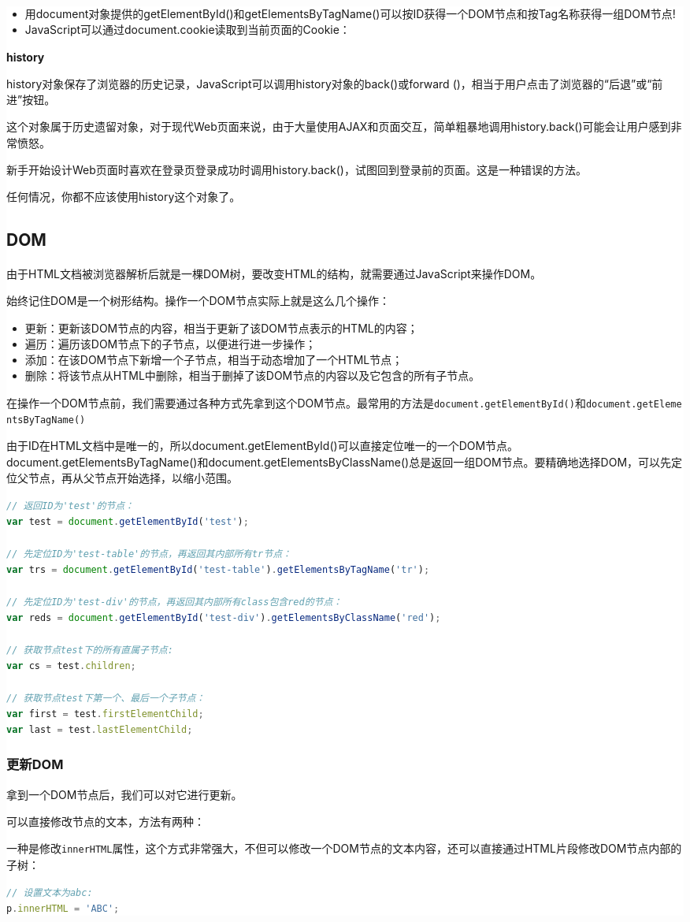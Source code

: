 - 用document对象提供的getElementById()和getElementsByTagName()可以按ID获得一个DOM节点和按Tag名称获得一组DOM节点!
- JavaScript可以通过document.cookie读取到当前页面的Cookie：

**history**

history对象保存了浏览器的历史记录，JavaScript可以调用history对象的back()或forward ()，相当于用户点击了浏览器的“后退”或“前进”按钮。

这个对象属于历史遗留对象，对于现代Web页面来说，由于大量使用AJAX和页面交互，简单粗暴地调用history.back()可能会让用户感到非常愤怒。

新手开始设计Web页面时喜欢在登录页登录成功时调用history.back()，试图回到登录前的页面。这是一种错误的方法。

任何情况，你都不应该使用history这个对象了。

## DOM

由于HTML文档被浏览器解析后就是一棵DOM树，要改变HTML的结构，就需要通过JavaScript来操作DOM。

始终记住DOM是一个树形结构。操作一个DOM节点实际上就是这么几个操作：

- 更新：更新该DOM节点的内容，相当于更新了该DOM节点表示的HTML的内容；
- 遍历：遍历该DOM节点下的子节点，以便进行进一步操作；
- 添加：在该DOM节点下新增一个子节点，相当于动态增加了一个HTML节点；
- 删除：将该节点从HTML中删除，相当于删掉了该DOM节点的内容以及它包含的所有子节点。

在操作一个DOM节点前，我们需要通过各种方式先拿到这个DOM节点。最常用的方法是`document.getElementById()`和`document.getElementsByTagName()`

由于ID在HTML文档中是唯一的，所以document.getElementById()可以直接定位唯一的一个DOM节点。document.getElementsByTagName()和document.getElementsByClassName()总是返回一组DOM节点。要精确地选择DOM，可以先定位父节点，再从父节点开始选择，以缩小范围。

```javascript
// 返回ID为'test'的节点：
var test = document.getElementById('test');

// 先定位ID为'test-table'的节点，再返回其内部所有tr节点：
var trs = document.getElementById('test-table').getElementsByTagName('tr');

// 先定位ID为'test-div'的节点，再返回其内部所有class包含red的节点：
var reds = document.getElementById('test-div').getElementsByClassName('red');

// 获取节点test下的所有直属子节点:
var cs = test.children;

// 获取节点test下第一个、最后一个子节点：
var first = test.firstElementChild;
var last = test.lastElementChild;
```

### 更新DOM

拿到一个DOM节点后，我们可以对它进行更新。

可以直接修改节点的文本，方法有两种：

一种是修改`innerHTML`属性，这个方式非常强大，不但可以修改一个DOM节点的文本内容，还可以直接通过HTML片段修改DOM节点内部的子树：

```javascript
// 设置文本为abc:
p.innerHTML = 'ABC'; 
```

